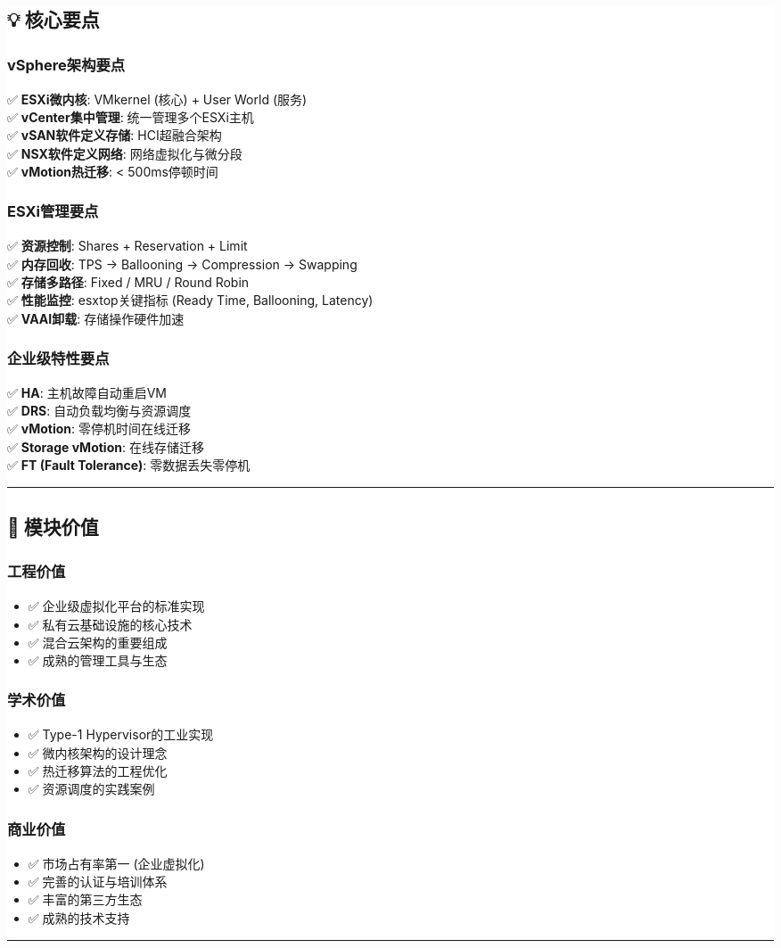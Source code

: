 ## 💡 核心要点

### vSphere架构要点

✅ **ESXi微内核**: VMkernel (核心) + User World (服务)  
✅ **vCenter集中管理**: 统一管理多个ESXi主机  
✅ **vSAN软件定义存储**: HCI超融合架构  
✅ **NSX软件定义网络**: 网络虚拟化与微分段  
✅ **vMotion热迁移**: < 500ms停顿时间  

### ESXi管理要点

✅ **资源控制**: Shares + Reservation + Limit  
✅ **内存回收**: TPS → Ballooning → Compression → Swapping  
✅ **存储多路径**: Fixed / MRU / Round Robin  
✅ **性能监控**: esxtop关键指标 (Ready Time, Ballooning, Latency)  
✅ **VAAI卸载**: 存储操作硬件加速  

### 企业级特性要点

✅ **HA**: 主机故障自动重启VM  
✅ **DRS**: 自动负载均衡与资源调度  
✅ **vMotion**: 零停机时间在线迁移  
✅ **Storage vMotion**: 在线存储迁移  
✅ **FT (Fault Tolerance)**: 零数据丢失零停机  

---

## 🌟 模块价值

### 工程价值

- ✅ 企业级虚拟化平台的标准实现
- ✅ 私有云基础设施的核心技术
- ✅ 混合云架构的重要组成
- ✅ 成熟的管理工具与生态

### 学术价值

- ✅ Type-1 Hypervisor的工业实现
- ✅ 微内核架构的设计理念
- ✅ 热迁移算法的工程优化
- ✅ 资源调度的实践案例

### 商业价值

- ✅ 市场占有率第一 (企业虚拟化)
- ✅ 完善的认证与培训体系
- ✅ 丰富的第三方生态
- ✅ 成熟的技术支持

---